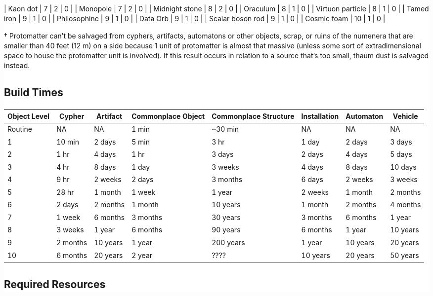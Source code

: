 | Kaon dot | 7 | 2 | 0 |
| Monopole | 7 | 2 | 0 |
| Midnight stone | 8 | 2 | 0 |
| Oraculum | 8 | 1 | 0 |
| Virtuon particle | 8 | 1 | 0 |
| Tamed iron | 9 | 1 | 0 |
| Philosophine | 9 | 1 | 0 |
| Data Orb | 9 | 1 | 0 |
| Scalar boson rod | 9 | 1 | 0 |
| Cosmic foam | 10 | 1 | 0 |

† Protomatter can’t be salvaged from cyphers, artifacts, automatons or other
objects, scrap, or ruins of the numenera that are smaller than 40 feet (12 m) on
a side because 1 unit of protomatter is almost that massive (unless some sort of
extradimensional space to house the protomatter unit is involved). If this
result occurs in relation to a source that’s too small, thaum dust is salvaged
instead.


## Build Times

| Object Level | Cypher | Artifact | Commonplace Object | Commonplace Structure | Installation | Automaton | Vehicle |
|---|---|---|---|---|---|---|---|
| Routine | NA | NA | 1 min | ~30 min | NA | NA | NA |
| 1 | 10 min | 2 days | 5 min | 3 hr | 1 day | 2 days | 3 days |
| 2 | 1 hr | 4 days | 1 hr | 3 days | 2 days | 4 days | 5 days |
| 3 | 4 hr | 8 days | 1 day | 3 weeks | 4 days | 8 days | 10 days |
| 4 | 9 hr | 2 weeks | 2 days | 3 months | 6 days | 2 weeks | 3 weeks |
| 5 | 28 hr | 1 month | 1 week | 1 year | 2 weeks | 1 month | 2 months |
| 6 | 2 days | 2 months | 1 month | 10 years | 1 month | 2 months | 4 months |
| 7 | 1 week | 6 months | 3 months | 30 years | 3 months | 6 months | 1 year |
| 8 | 3 weeks | 1 year | 6 months | 90 years | 6 months | 1 year | 10 years |
| 9 | 2 months | 10 years | 1 year | 200 years | 1 year | 10 years | 20 years |
| 10 | 6 months | 20 years | 2 year | ???? | 10 years | 20 years | 50 years |


## Required Resources
